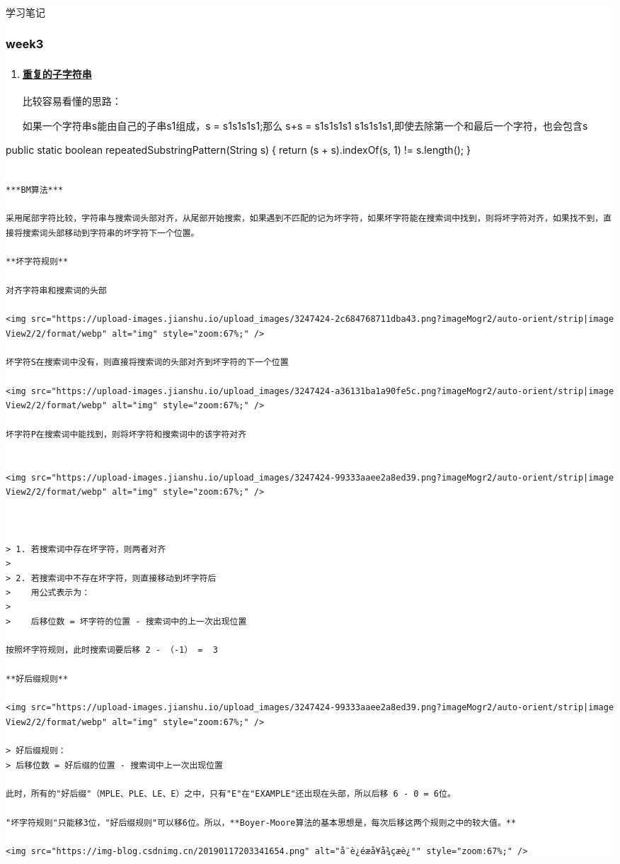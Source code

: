 学习笔记

### week3

1. #### [重复的子字符串](https://leetcode-cn.com/problems/repeated-substring-pattern/)

   比较容易看懂的思路：

   如果一个字符串s能由自己的子串s1组成，s = s1s1s1s1;那么 s+s = s1s1s1s1 s1s1s1s1,即使去除第一个和最后一个字符，也会包含s

   ```java
public static boolean repeatedSubstringPattern(String s) {
       return (s + s).indexOf(s, 1) != s.length();
}
   ```

   ***BM算法***

   采用尾部字符比较，字符串与搜索词头部对齐，从尾部开始搜索，如果遇到不匹配的记为坏字符，如果坏字符能在搜索词中找到，则将坏字符对齐，如果找不到，直接将搜索词头部移动到字符串的坏字符下一个位置。

   **坏字符规则**

   对齐字符串和搜索词的头部

   <img src="https://upload-images.jianshu.io/upload_images/3247424-2c684768711dba43.png?imageMogr2/auto-orient/strip|imageView2/2/format/webp" alt="img" style="zoom:67%;" />

   坏字符S在搜索词中没有，则直接将搜索词的头部对齐到坏字符的下一个位置
   
   <img src="https://upload-images.jianshu.io/upload_images/3247424-a36131ba1a90fe5c.png?imageMogr2/auto-orient/strip|imageView2/2/format/webp" alt="img" style="zoom:67%;" />
   
   坏字符P在搜索词中能找到，则将坏字符和搜索词中的该字符对齐
   

<img src="https://upload-images.jianshu.io/upload_images/3247424-99333aaee2a8ed39.png?imageMogr2/auto-orient/strip|imageView2/2/format/webp" alt="img" style="zoom:67%;" />



> 1. 若搜索词中存在坏字符，则两者对齐
   >
> 2. 若搜索词中不存在坏字符，则直接移动到坏字符后
   >    用公式表示为：
   >
>    后移位数 = 坏字符的位置 - 搜索词中的上一次出现位置

按照坏字符规则，此时搜索词要后移 2 - （-1） =  3

**好后缀规则**

<img src="https://upload-images.jianshu.io/upload_images/3247424-99333aaee2a8ed39.png?imageMogr2/auto-orient/strip|imageView2/2/format/webp" alt="img" style="zoom:67%;" />

> 好后缀规则：
   > 后移位数 = 好后缀的位置 - 搜索词中上一次出现位置

   此时，所有的"好后缀"（MPLE、PLE、LE、E）之中，只有"E"在"EXAMPLE"还出现在头部，所以后移 6 - 0 = 6位。

   "坏字符规则"只能移3位，"好后缀规则"可以移6位。所以，**Boyer-Moore算法的基本思想是，每次后移这两个规则之中的较大值。**

   <img src="https://img-blog.csdnimg.cn/20190117203341654.png" alt="å¨è¿éæå¥å¾çæè¿°" style="zoom:67%;" />
